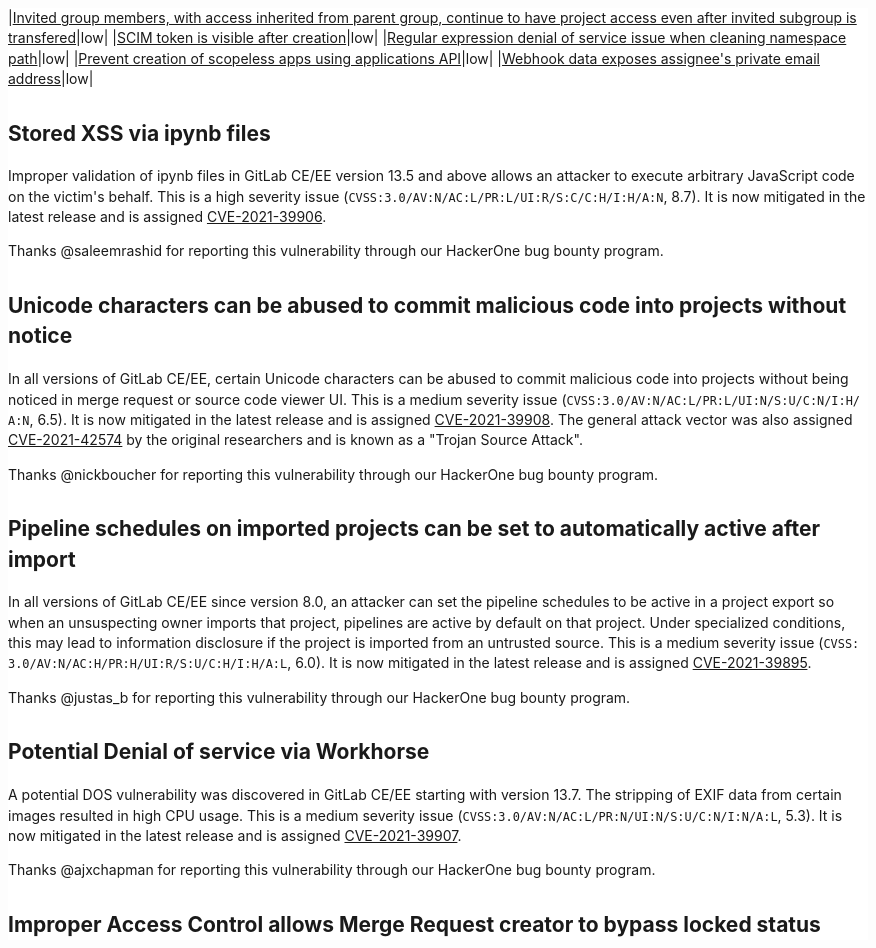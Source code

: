 |[Invited group members, with access inherited from parent group, continue to have project access even after invited subgroup is transfered](#invited-group-members-with-access-inherited-from-parent-group-continue-to-have-project-access-even-after-invited-subgroup-is-transfered)|low|
|[SCIM token is visible after creation](#scim-token-is-visible-after-creation)|low|
|[Regular expression denial of service issue when cleaning namespace path](#regular-expression-denial-of-service-issue-when-cleaning-namespace-path)|low|
|[Prevent creation of scopeless apps using applications API](#prevent-creation-of-scopeless-apps-using-applications-api)|low|
|[Webhook data exposes assignee's private email address](#webhook-data-exposes-assignee's-private-email-address)|low|

## Stored XSS via ipynb files

Improper validation of ipynb files in GitLab CE/EE version 13.5 and above allows an attacker to execute arbitrary JavaScript code on the victim's behalf. This is a high severity issue (`CVSS:3.0/AV:N/AC:L/PR:L/UI:R/S:C/C:H/I:H/A:N`, 8.7). It is now mitigated in the latest release and is assigned [CVE-2021-39906](https://cve.mitre.org/cgi-bin/cvename.cgi?name=CVE-2021-39906).

Thanks @saleemrashid for reporting this vulnerability through our HackerOne bug bounty program.

## Unicode characters can be abused to commit malicious code into projects without notice

In all versions of GitLab CE/EE, certain Unicode characters can be abused to commit malicious code into projects without being noticed in merge request or source code viewer UI. This is a medium severity issue (`CVSS:3.0/AV:N/AC:L/PR:L/UI:N/S:U/C:N/I:H/A:N`, 6.5). It is now mitigated in the latest release and is assigned [CVE-2021-39908](https://cve.mitre.org/cgi-bin/cvename.cgi?name=CVE-2021-39908). The general attack vector was also assigned [CVE-2021-42574](https://cve.mitre.org/cgi-bin/cvename.cgi?name=CVE-2021-42574) by the original researchers and is known as a "Trojan Source Attack".

Thanks @nickboucher for reporting this vulnerability through our HackerOne bug bounty program.

## Pipeline schedules on imported projects can be set to automatically active after import

In all versions of GitLab CE/EE since version 8.0, an attacker can set the pipeline schedules to be active in a project export so when an unsuspecting owner imports that project, pipelines are active by default on that project. Under specialized conditions, this may lead to information disclosure if the project is imported from an untrusted source. This is a medium severity issue (`CVSS:3.0/AV:N/AC:H/PR:H/UI:R/S:U/C:H/I:H/A:L`, 6.0). It is now mitigated in the latest release and is assigned [CVE-2021-39895](https://cve.mitre.org/cgi-bin/cvename.cgi?name=CVE-2021-39895).

Thanks @justas_b for reporting this vulnerability through our HackerOne bug bounty program.

## Potential Denial of service via Workhorse

A potential DOS vulnerability was discovered in GitLab CE/EE starting with version 13.7. The stripping of EXIF data from certain images resulted in high CPU usage. This is a medium severity issue (`CVSS:3.0/AV:N/AC:L/PR:N/UI:N/S:U/C:N/I:N/A:L`, 5.3). It is now mitigated in the latest release and is assigned [CVE-2021-39907](https://cve.mitre.org/cgi-bin/cvename.cgi?name=CVE-2021-39907).

Thanks @ajxchapman for reporting this vulnerability through our HackerOne bug bounty program.

## Improper Access Control allows Merge Request creator to bypass locked status
